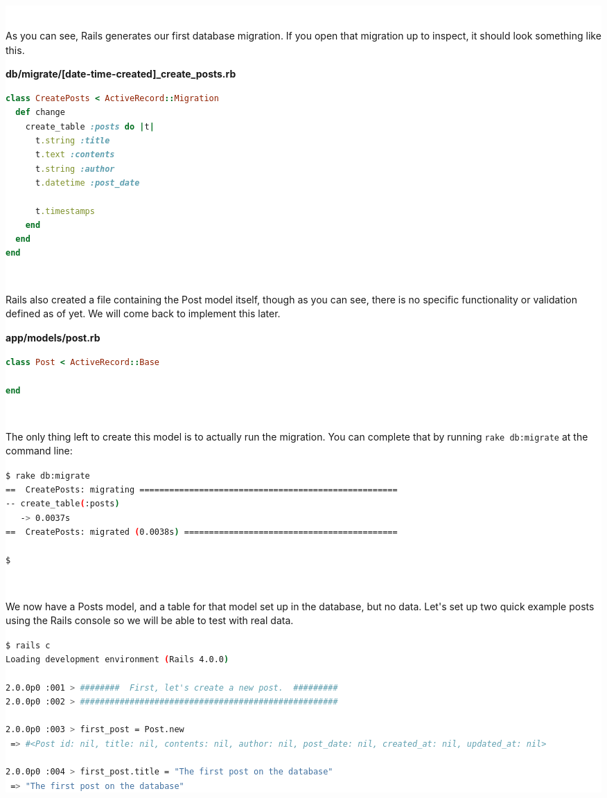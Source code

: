 <br>

As you can see, Rails generates our first database migration.  If you open that migration up to inspect, it should look something like this.

**db/migrate/[date-time-created]\_create\_posts.rb**

```ruby
class CreatePosts < ActiveRecord::Migration
  def change
    create_table :posts do |t|
      t.string :title
      t.text :contents
      t.string :author
      t.datetime :post_date

      t.timestamps
    end
  end
end
```

<br>



Rails also created a file containing the Post model itself, though as you can see, there is no specific functionality or validation defined as of yet.  We will come back to implement this later.

**app/models/post.rb**

```ruby
class Post < ActiveRecord::Base

end
```

<br>

The only thing left to create this model is to actually run the migration.  You can complete that by running `rake db:migrate` at the command line:

```bash
$ rake db:migrate
==  CreatePosts: migrating ====================================================
-- create_table(:posts)
   -> 0.0037s
==  CreatePosts: migrated (0.0038s) ===========================================

$
```

<br>

We now have a Posts model, and a table for that model set up in the database, but no data.  Let's set up two quick example posts using the Rails console so we will be able to test with real data.

```bash
$ rails c
Loading development environment (Rails 4.0.0)

2.0.0p0 :001 > ########  First, let's create a new post.  #########
2.0.0p0 :002 > ####################################################

2.0.0p0 :003 > first_post = Post.new
 => #<Post id: nil, title: nil, contents: nil, author: nil, post_date: nil, created_at: nil, updated_at: nil>

2.0.0p0 :004 > first_post.title = "The first post on the database"
 => "The first post on the database"

```